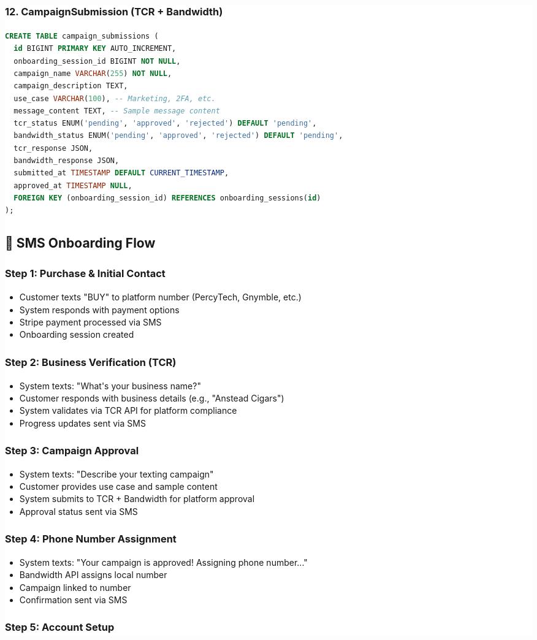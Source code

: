 ### **12. CampaignSubmission (TCR + Bandwidth)**

```sql
CREATE TABLE campaign_submissions (
  id BIGINT PRIMARY KEY AUTO_INCREMENT,
  onboarding_session_id BIGINT NOT NULL,
  campaign_name VARCHAR(255) NOT NULL,
  campaign_description TEXT,
  use_case VARCHAR(100), -- Marketing, 2FA, etc.
  message_content TEXT, -- Sample message content
  tcr_status ENUM('pending', 'approved', 'rejected') DEFAULT 'pending',
  bandwidth_status ENUM('pending', 'approved', 'rejected') DEFAULT 'pending',
  tcr_response JSON,
  bandwidth_response JSON,
  submitted_at TIMESTAMP DEFAULT CURRENT_TIMESTAMP,
  approved_at TIMESTAMP NULL,
  FOREIGN KEY (onboarding_session_id) REFERENCES onboarding_sessions(id)
);
```

## 🔄 **SMS Onboarding Flow**

### **Step 1: Purchase & Initial Contact**

- Customer texts "BUY" to platform number (PercyTech, Gnymble, etc.)
- System responds with payment options
- Stripe payment processed via SMS
- Onboarding session created

### **Step 2: Business Verification (TCR)**

- System texts: "What's your business name?"
- Customer responds with business details (e.g., "Anstead Cigars")
- System validates via TCR API for platform compliance
- Progress updates sent via SMS

### **Step 3: Campaign Approval**

- System texts: "Describe your texting campaign"
- Customer provides use case and sample content
- System submits to TCR + Bandwidth for platform approval
- Approval status sent via SMS

### **Step 4: Phone Number Assignment**

- System texts: "Your campaign is approved! Assigning phone number..."
- Bandwidth API assigns local number
- Campaign linked to number
- Confirmation sent via SMS

### **Step 5: Account Setup**
